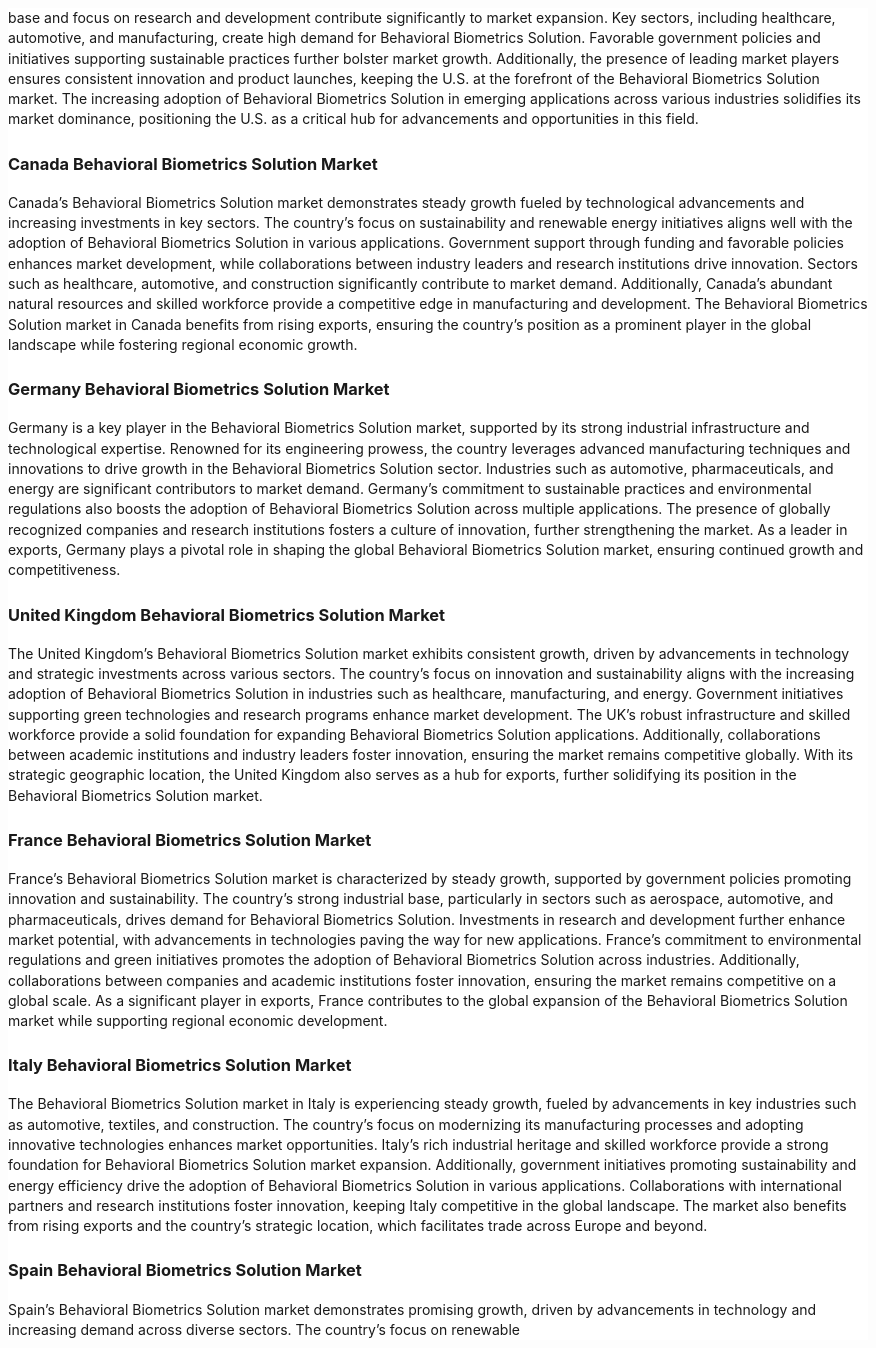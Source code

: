 base and focus on research and development contribute significantly to market expansion. Key sectors, including healthcare, automotive, and manufacturing, create high demand for Behavioral Biometrics Solution. Favorable government policies and initiatives supporting sustainable practices further bolster market growth. Additionally, the presence of leading market players ensures consistent innovation and product launches, keeping the U.S. at the forefront of the Behavioral Biometrics Solution market. The increasing adoption of Behavioral Biometrics Solution in emerging applications across various industries solidifies its market dominance, positioning the U.S. as a critical hub for advancements and opportunities in this field.</p><h3>Canada Behavioral Biometrics Solution Market</h3><p>Canada&rsquo;s Behavioral Biometrics Solution market demonstrates steady growth fueled by technological advancements and increasing investments in key sectors. The country&rsquo;s focus on sustainability and renewable energy initiatives aligns well with the adoption of Behavioral Biometrics Solution in various applications. Government support through funding and favorable policies enhances market development, while collaborations between industry leaders and research institutions drive innovation. Sectors such as healthcare, automotive, and construction significantly contribute to market demand. Additionally, Canada&rsquo;s abundant natural resources and skilled workforce provide a competitive edge in manufacturing and development. The Behavioral Biometrics Solution market in Canada benefits from rising exports, ensuring the country&rsquo;s position as a prominent player in the global landscape while fostering regional economic growth.</p><h3>Germany Behavioral Biometrics Solution Market</h3><p>Germany is a key player in the Behavioral Biometrics Solution market, supported by its strong industrial infrastructure and technological expertise. Renowned for its engineering prowess, the country leverages advanced manufacturing techniques and innovations to drive growth in the Behavioral Biometrics Solution sector. Industries such as automotive, pharmaceuticals, and energy are significant contributors to market demand. Germany&rsquo;s commitment to sustainable practices and environmental regulations also boosts the adoption of Behavioral Biometrics Solution across multiple applications. The presence of globally recognized companies and research institutions fosters a culture of innovation, further strengthening the market. As a leader in exports, Germany plays a pivotal role in shaping the global Behavioral Biometrics Solution market, ensuring continued growth and competitiveness.</p><h3>United Kingdom Behavioral Biometrics Solution Market</h3><p>The United Kingdom&rsquo;s Behavioral Biometrics Solution market exhibits consistent growth, driven by advancements in technology and strategic investments across various sectors. The country&rsquo;s focus on innovation and sustainability aligns with the increasing adoption of Behavioral Biometrics Solution in industries such as healthcare, manufacturing, and energy. Government initiatives supporting green technologies and research programs enhance market development. The UK&rsquo;s robust infrastructure and skilled workforce provide a solid foundation for expanding Behavioral Biometrics Solution applications. Additionally, collaborations between academic institutions and industry leaders foster innovation, ensuring the market remains competitive globally. With its strategic geographic location, the United Kingdom also serves as a hub for exports, further solidifying its position in the Behavioral Biometrics Solution market.</p><h3>France Behavioral Biometrics Solution Market</h3><p>France&rsquo;s Behavioral Biometrics Solution market is characterized by steady growth, supported by government policies promoting innovation and sustainability. The country&rsquo;s strong industrial base, particularly in sectors such as aerospace, automotive, and pharmaceuticals, drives demand for Behavioral Biometrics Solution. Investments in research and development further enhance market potential, with advancements in technologies paving the way for new applications. France&rsquo;s commitment to environmental regulations and green initiatives promotes the adoption of Behavioral Biometrics Solution across industries. Additionally, collaborations between companies and academic institutions foster innovation, ensuring the market remains competitive on a global scale. As a significant player in exports, France contributes to the global expansion of the Behavioral Biometrics Solution market while supporting regional economic development.</p><h3>Italy Behavioral Biometrics Solution Market</h3><p>The Behavioral Biometrics Solution market in Italy is experiencing steady growth, fueled by advancements in key industries such as automotive, textiles, and construction. The country&rsquo;s focus on modernizing its manufacturing processes and adopting innovative technologies enhances market opportunities. Italy&rsquo;s rich industrial heritage and skilled workforce provide a strong foundation for Behavioral Biometrics Solution market expansion. Additionally, government initiatives promoting sustainability and energy efficiency drive the adoption of Behavioral Biometrics Solution in various applications. Collaborations with international partners and research institutions foster innovation, keeping Italy competitive in the global landscape. The market also benefits from rising exports and the country&rsquo;s strategic location, which facilitates trade across Europe and beyond.</p><h3>Spain Behavioral Biometrics Solution Market</h3><p>Spain&rsquo;s Behavioral Biometrics Solution market demonstrates promising growth, driven by advancements in technology and increasing demand across diverse sectors. The country&rsquo;s focus on renewable